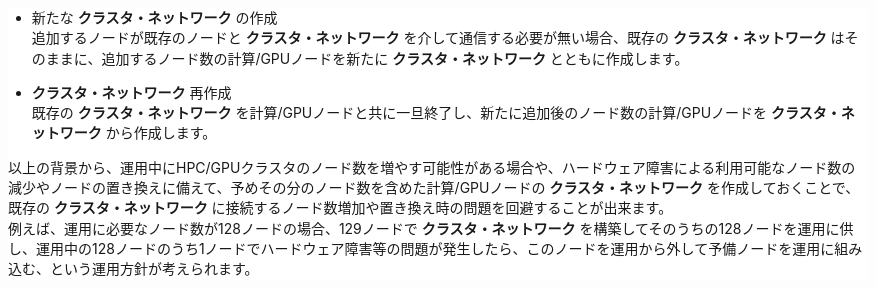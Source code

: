 - 新たな **クラスタ・ネットワーク** の作成  
追加するノードが既存のノードと **クラスタ・ネットワーク** を介して通信する必要が無い場合、既存の **クラスタ・ネットワーク** はそのままに、追加するノード数の計算/GPUノードを新たに **クラスタ・ネットワーク** とともに作成します。

- **クラスタ・ネットワーク** 再作成  
既存の **クラスタ・ネットワーク** を計算/GPUノードと共に一旦終了し、新たに追加後のノード数の計算/GPUノードを **クラスタ・ネットワーク** から作成します。

以上の背景から、運用中にHPC/GPUクラスタのノード数を増やす可能性がある場合や、ハードウェア障害による利用可能なノード数の減少やノードの置き換えに備えて、予めその分のノード数を含めた計算/GPUノードの **クラスタ・ネットワーク** を作成しておくことで、既存の **クラスタ・ネットワーク** に接続するノード数増加や置き換え時の問題を回避することが出来ます。  
例えば、運用に必要なノード数が128ノードの場合、129ノードで **クラスタ・ネットワーク** を構築してそのうちの128ノードを運用に供し、運用中の128ノードのうち1ノードでハードウェア障害等の問題が発生したら、このノードを運用から外して予備ノードを運用に組み込む、という運用方針が考えられます。